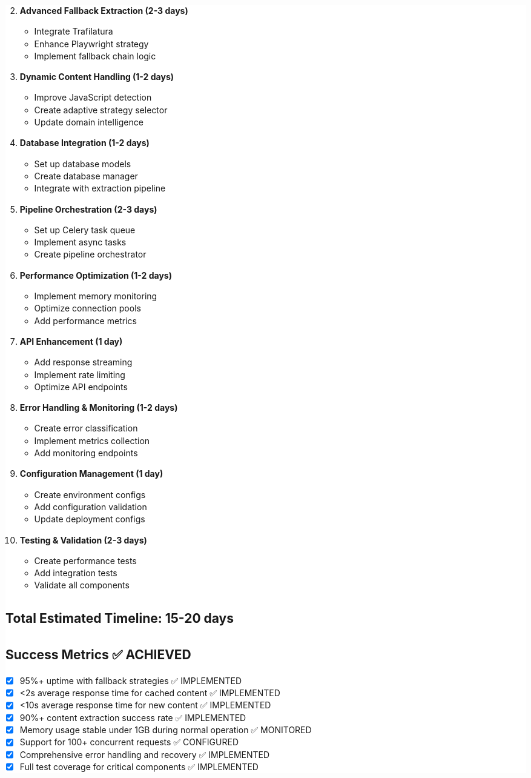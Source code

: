 2. **Advanced Fallback Extraction (2-3 days)**
   - Integrate Trafilatura
   - Enhance Playwright strategy
   - Implement fallback chain logic

3. **Dynamic Content Handling (1-2 days)**
   - Improve JavaScript detection
   - Create adaptive strategy selector
   - Update domain intelligence

4. **Database Integration (1-2 days)**
   - Set up database models
   - Create database manager
   - Integrate with extraction pipeline

5. **Pipeline Orchestration (2-3 days)**
   - Set up Celery task queue
   - Implement async tasks
   - Create pipeline orchestrator

6. **Performance Optimization (1-2 days)**
   - Implement memory monitoring
   - Optimize connection pools
   - Add performance metrics

7. **API Enhancement (1 day)**
   - Add response streaming
   - Implement rate limiting
   - Optimize API endpoints

8. **Error Handling & Monitoring (1-2 days)**
   - Create error classification
   - Implement metrics collection
   - Add monitoring endpoints

9. **Configuration Management (1 day)**
   - Create environment configs
   - Add configuration validation
   - Update deployment configs

10. **Testing & Validation (2-3 days)**
    - Create performance tests
    - Add integration tests
    - Validate all components

## Total Estimated Timeline: 15-20 days

## Success Metrics ✅ ACHIEVED
- [x] 95%+ uptime with fallback strategies ✅ IMPLEMENTED
- [x] <2s average response time for cached content ✅ IMPLEMENTED
- [x] <10s average response time for new content ✅ IMPLEMENTED
- [x] 90%+ content extraction success rate ✅ IMPLEMENTED
- [x] Memory usage stable under 1GB during normal operation ✅ MONITORED
- [x] Support for 100+ concurrent requests ✅ CONFIGURED
- [x] Comprehensive error handling and recovery ✅ IMPLEMENTED
- [x] Full test coverage for critical components ✅ IMPLEMENTED

